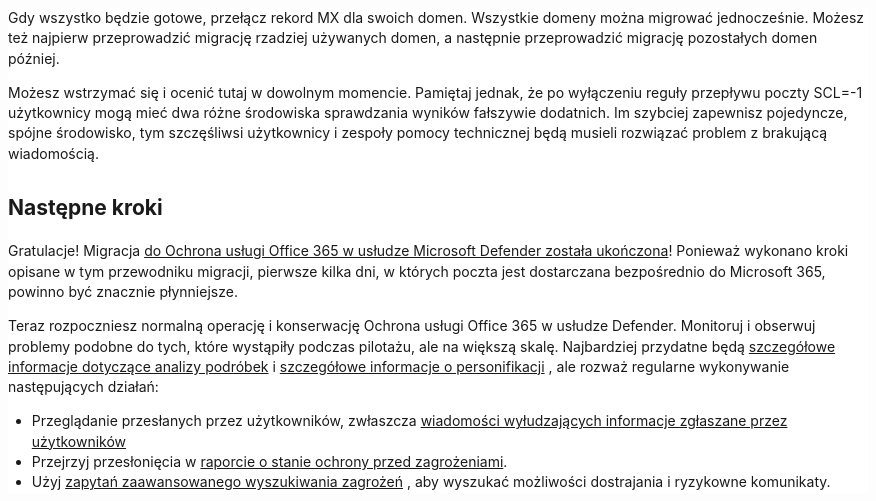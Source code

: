 Gdy wszystko będzie gotowe, przełącz rekord MX dla swoich domen. Wszystkie domeny można migrować jednocześnie. Możesz też najpierw przeprowadzić migrację rzadziej używanych domen, a następnie przeprowadzić migrację pozostałych domen później.

Możesz wstrzymać się i ocenić tutaj w dowolnym momencie. Pamiętaj jednak, że po wyłączeniu reguły przepływu poczty SCL=-1 użytkownicy mogą mieć dwa różne środowiska sprawdzania wyników fałszywie dodatnich. Im szybciej zapewnisz pojedyncze, spójne środowisko, tym szczęśliwsi użytkownicy i zespoły pomocy technicznej będą musieli rozwiązać problem z brakującą wiadomością.

## <a name="next-steps"></a>Następne kroki

Gratulacje! Migracja [do Ochrona usługi Office 365 w usłudze Microsoft Defender została ukończona](migrate-to-defender-for-office-365.md#the-migration-process)! Ponieważ wykonano kroki opisane w tym przewodniku migracji, pierwsze kilka dni, w których poczta jest dostarczana bezpośrednio do Microsoft 365, powinno być znacznie płynniejsze.

Teraz rozpoczniesz normalną operację i konserwację Ochrona usługi Office 365 w usłudze Defender. Monitoruj i obserwuj problemy podobne do tych, które wystąpiły podczas pilotażu, ale na większą skalę. Najbardziej przydatne będą [szczegółowe informacje dotyczące analizy podróbek](learn-about-spoof-intelligence.md) i [szczegółowe informacje o personifikacji](impersonation-insight.md) , ale rozważ regularne wykonywanie następujących działań:

- Przeglądanie przesłanych przez użytkowników, zwłaszcza [wiadomości wyłudzających informacje zgłaszane przez użytkowników](automated-investigation-response-office.md)
- Przejrzyj przesłonięcia w [raporcie o stanie ochrony przed zagrożeniami](view-email-security-reports.md#threat-protection-status-report).
- Użyj [zapytań zaawansowanego wyszukiwania zagrożeń](/microsoft-365/security/defender/advanced-hunting-example) , aby wyszukać możliwości dostrajania i ryzykowne komunikaty.

